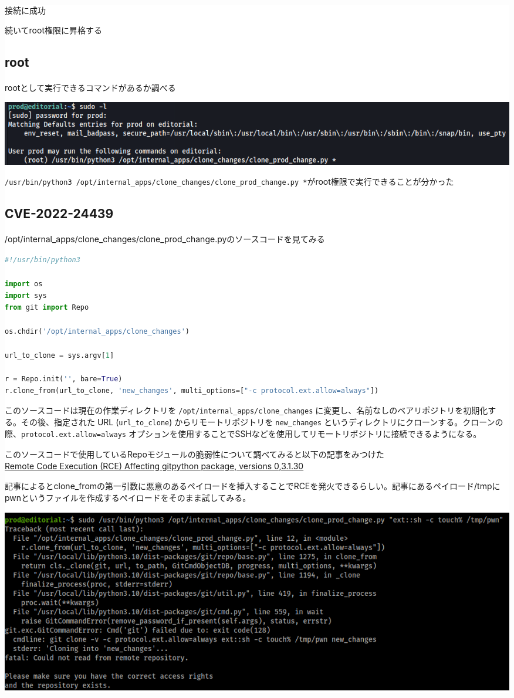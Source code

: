 接続に成功

続いてroot権限に昇格する
## root

rootとして実行できるコマンドがあるか調べる

![](screenshot/2024-06-16_19-15.png)

`/usr/bin/python3 /opt/internal_apps/clone_changes/clone_prod_change.py *`がroot権限で実行できることが分かった
## CVE-2022-24439

/opt/internal_apps/clone_changes/clone_prod_change.pyのソースコードを見てみる

```python
#!/usr/bin/python3

import os
import sys
from git import Repo

os.chdir('/opt/internal_apps/clone_changes')

url_to_clone = sys.argv[1]

r = Repo.init('', bare=True)
r.clone_from(url_to_clone, 'new_changes', multi_options=["-c protocol.ext.allow=always"])
```

このソースコードは現在の作業ディレクトリを `/opt/internal_apps/clone_changes` に変更し、名前なしのベアリポジトリを初期化する。その後、指定された URL (`url_to_clone`) からリモートリポジトリを `new_changes` というディレクトリにクローンする。クローンの際、`protocol.ext.allow=always` オプションを使用することでSSHなどを使用してリモートリポジトリに接続できるようになる。

このソースコードで使用しているRepoモジュールの脆弱性について調べてみると以下の記事をみつけた<br>[Remote Code Execution (RCE) Affecting gitpython package, versions 0,3.1.30](https://security.snyk.io/vuln/SNYK-PYTHON-GITPYTHON-3113858)

記事によるとclone_fromの第一引数に悪意のあるペイロードを挿入することでRCEを発火できるらしい。記事にあるペイロード/tmpにpwnというファイルを作成するペイロードをそのまま試してみる。

![](screenshot/2024-06-19_173020.png)
